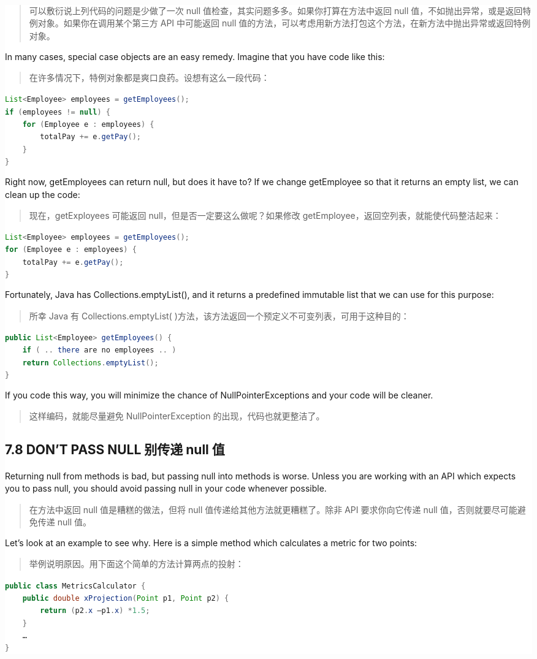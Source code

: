 > 可以敷衍说上列代码的问题是少做了一次 null 值检查，其实问题多多。如果你打算在方法中返回 null 值，不如抛出异常，或是返回特例对象。如果你在调用某个第三方 API 中可能返回 null 值的方法，可以考虑用新方法打包这个方法，在新方法中抛出异常或返回特例对象。

In many cases, special case objects are an easy remedy. Imagine that you have code like this:

> 在许多情况下，特例对象都是爽口良药。设想有这么一段代码：

```java
List<Employee> employees = getEmployees();
if (employees != null) {
    for (Employee e : employees) {
        totalPay += e.getPay();
    }
}
```

Right now, getEmployees can return null, but does it have to? If we change getEmployee so that it returns an empty list, we can clean up the code:

> 现在，getExployees 可能返回 null，但是否一定要这么做呢？如果修改 getEmployee，返回空列表，就能使代码整洁起来：

```java
List<Employee> employees = getEmployees();
for (Employee e : employees) {
    totalPay += e.getPay();
}
```

Fortunately, Java has Collections.emptyList(), and it returns a predefined immutable list that we can use for this purpose:

> 所幸 Java 有 Collections.emptyList( )方法，该方法返回一个预定义不可变列表，可用于这种目的：

```java
public List<Employee> getEmployees() {
    if ( .. there are no employees .. )
    return Collections.emptyList();
}
```

If you code this way, you will minimize the chance of NullPointerExceptions and your code will be cleaner.

> 这样编码，就能尽量避免 NullPointerException 的出现，代码也就更整洁了。

## 7.8 DON’T PASS NULL 别传递 null 值

Returning null from methods is bad, but passing null into methods is worse. Unless you are working with an API which expects you to pass null, you should avoid passing null in your code whenever possible.

> 在方法中返回 null 值是糟糕的做法，但将 null 值传递给其他方法就更糟糕了。除非 API 要求你向它传递 null 值，否则就要尽可能避免传递 null 值。

Let’s look at an example to see why. Here is a simple method which calculates a metric for two points:

> 举例说明原因。用下面这个简单的方法计算两点的投射：

```java
public class MetricsCalculator {
    public double xProjection(Point p1, Point p2) {
        return (p2.x –p1.x) *1.5;
    }
    …
}
```
